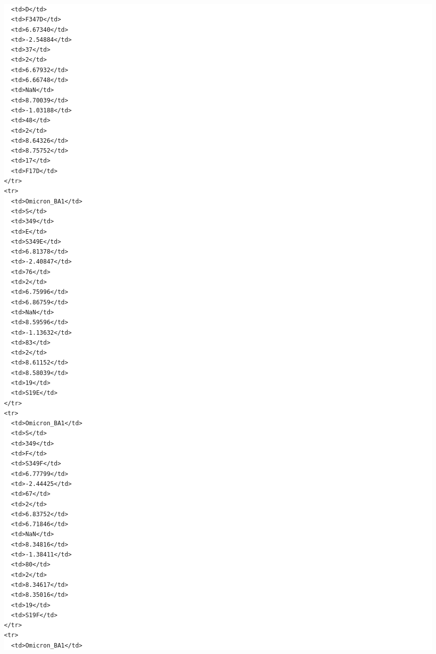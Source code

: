       <td>D</td>
      <td>F347D</td>
      <td>6.67340</td>
      <td>-2.54884</td>
      <td>37</td>
      <td>2</td>
      <td>6.67932</td>
      <td>6.66748</td>
      <td>NaN</td>
      <td>8.70039</td>
      <td>-1.03188</td>
      <td>48</td>
      <td>2</td>
      <td>8.64326</td>
      <td>8.75752</td>
      <td>17</td>
      <td>F17D</td>
    </tr>
    <tr>
      <td>Omicron_BA1</td>
      <td>S</td>
      <td>349</td>
      <td>E</td>
      <td>S349E</td>
      <td>6.81378</td>
      <td>-2.40847</td>
      <td>76</td>
      <td>2</td>
      <td>6.75996</td>
      <td>6.86759</td>
      <td>NaN</td>
      <td>8.59596</td>
      <td>-1.13632</td>
      <td>83</td>
      <td>2</td>
      <td>8.61152</td>
      <td>8.58039</td>
      <td>19</td>
      <td>S19E</td>
    </tr>
    <tr>
      <td>Omicron_BA1</td>
      <td>S</td>
      <td>349</td>
      <td>F</td>
      <td>S349F</td>
      <td>6.77799</td>
      <td>-2.44425</td>
      <td>67</td>
      <td>2</td>
      <td>6.83752</td>
      <td>6.71846</td>
      <td>NaN</td>
      <td>8.34816</td>
      <td>-1.38411</td>
      <td>80</td>
      <td>2</td>
      <td>8.34617</td>
      <td>8.35016</td>
      <td>19</td>
      <td>S19F</td>
    </tr>
    <tr>
      <td>Omicron_BA1</td>